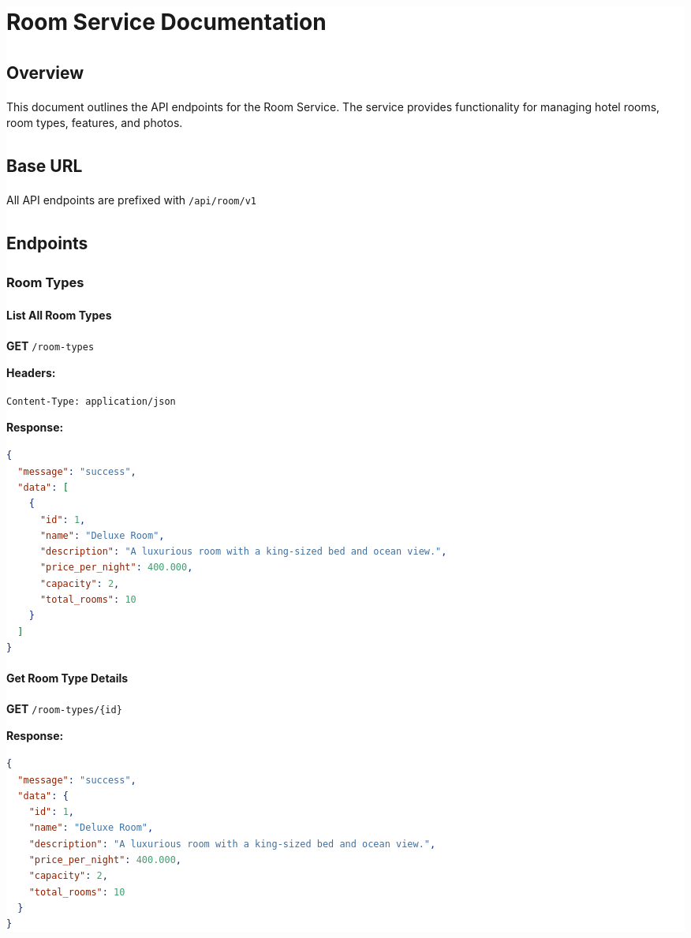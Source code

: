 # Room Service Documentation

## Overview
This document outlines the API endpoints for the Room Service. The service provides functionality for managing hotel rooms, room types, features, and photos.

## Base URL
All API endpoints are prefixed with `/api/room/v1`

## Endpoints

### Room Types

#### List All Room Types
**GET** `/room-types`

**Headers:**
```
Content-Type: application/json
```

**Response:**
```json
{
  "message": "success",
  "data": [
    {
      "id": 1,
      "name": "Deluxe Room",
      "description": "A luxurious room with a king-sized bed and ocean view.",
      "price_per_night": 400.000,
      "capacity": 2,
      "total_rooms": 10
    }
  ]
}
```

#### Get Room Type Details
**GET** `/room-types/{id}`

**Response:**
```json
{
  "message": "success",
  "data": {
    "id": 1,
    "name": "Deluxe Room",
    "description": "A luxurious room with a king-sized bed and ocean view.",
    "price_per_night": 400.000,
    "capacity": 2,
    "total_rooms": 10
  }
}
```
